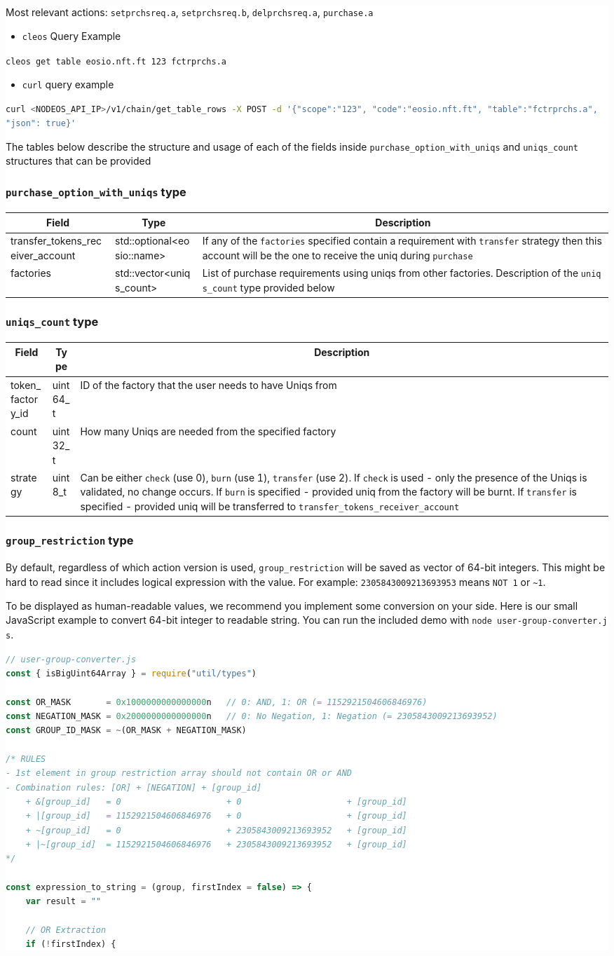 Most relevant actions: `setprchsreq.a`, `setprchsreq.b`, `delprchsreq.a`, `purchase.a`

-   `cleos` Query Example

```sh
cleos get table eosio.nft.ft 123 fctrprchs.a
```

-   `curl` query example

```sh
curl <NODEOS_API_IP>/v1/chain/get_table_rows -X POST -d '{"scope":"123", "code":"eosio.nft.ft", "table":"fctrprchs.a", "json": true}'
```

The tables below describe the structure and usage of each of the fields inside `purchase_option_with_uniqs` and `uniqs_count` structures that can be provided 

### `purchase_option_with_uniqs` type

| Field                            | Type                        | Description                                                                                                                                                |
| -------------------------------- | --------------------------- | ---------------------------------------------------------------------------------------------------------------------------------------------------------- |
| transfer_tokens_receiver_account | std::optional\<eosio::name> | If any of the `factories` specified contain a requirement with `transfer` strategy then this account will be the one to receive the uniq during `purchase` |
| factories                        | std::vector\<uniqs_count>   | List of purchase requirements using uniqs from other factories. Description of the `uniqs_count` type provided below                                       |

### `uniqs_count` type

| Field            | Type     | Description                                                                                                                                                                                                                                                                                                                        |
| ---------------- | -------- | ---------------------------------------------------------------------------------------------------------------------------------------------------------------------------------------------------------------------------------------------------------------------------------------------------------------------------------- |
| token_factory_id | uint64_t | ID of the factory that the user needs to have Uniqs from                                                                                                                                                                                                                                                                           |
| count            | uint32_t | How many Uniqs are needed from the specified factory                                                                                                                                                                                                                                                                               |
| strategy         | uint8_t  | Can be either `check` (use 0), `burn` (use 1), `transfer` (use 2). If `check` is used - only the presence of the Uniqs is validated, no change occurs. If `burn` is specified - provided uniq from the factory will be burnt. If `transfer` is specified - provided uniq will be transferred to `transfer_tokens_receiver_account` |

### `group_restriction` type

By default, regardless of which action version is used, `group_restriction` will be saved as vector of 64-bit integers. This might be hard to read since it includes logical expression with the value. For example: `2305843009213693953` means `NOT 1` or `~1`.

To be displayed as human-readable values, we recommend you implement some conversion on your side. Here is our small JavaScript example to convert 64-bit integer to readable string. You can run the included demo with `node user-group-converter.js`.

```js
// user-group-converter.js
const { isBigUint64Array } = require("util/types")

const OR_MASK       = 0x1000000000000000n   // 0: AND, 1: OR (= 1152921504606846976)
const NEGATION_MASK = 0x2000000000000000n   // 0: No Negation, 1: Negation (= 2305843009213693952)
const GROUP_ID_MASK = ~(OR_MASK + NEGATION_MASK)

/* RULES
- 1st element in group restriction array should not contain OR or AND
- Combination rules: [OR] + [NEGATION] + [group_id]
    + &[group_id]   = 0                     + 0                     + [group_id]
    + |[group_id]   = 1152921504606846976   + 0                     + [group_id]
    + ~[group_id]   = 0                     + 2305843009213693952   + [group_id]
    + |~[group_id]  = 1152921504606846976   + 2305843009213693952   + [group_id]
*/

const expression_to_string = (group, firstIndex = false) => {
    var result = ""
    
    // OR Extraction
    if (!firstIndex) {
```